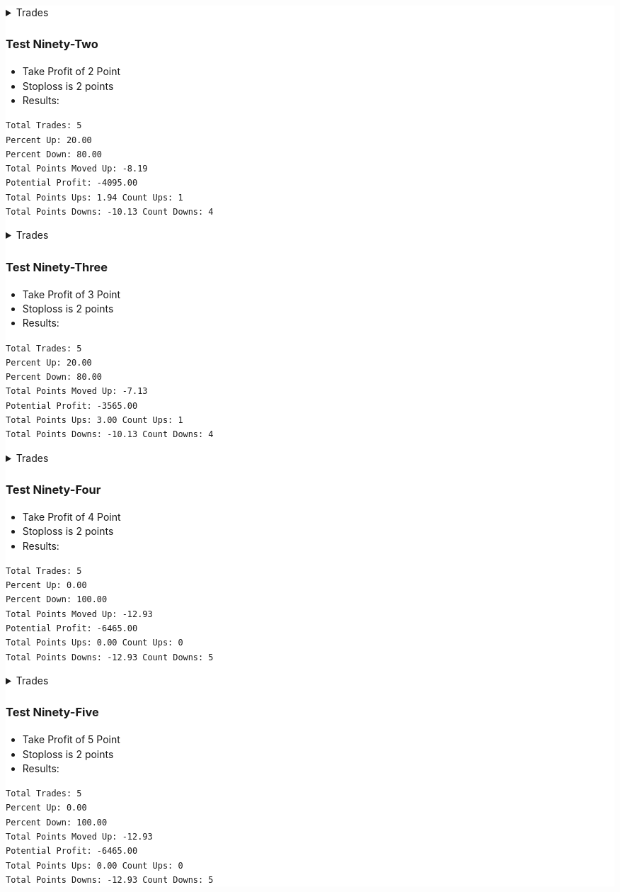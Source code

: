 
<details><summary>Trades</summary></details>

### Test Ninety-Two
* Take Profit of 2 Point
* Stoploss is 2 points
* Results:
```
Total Trades: 5
Percent Up: 20.00
Percent Down: 80.00
Total Points Moved Up: -8.19
Potential Profit: -4095.00
Total Points Ups: 1.94 Count Ups: 1
Total Points Downs: -10.13 Count Downs: 4
```

<details><summary>Trades</summary></details>

### Test Ninety-Three
* Take Profit of 3 Point
* Stoploss is 2 points
* Results:
```
Total Trades: 5
Percent Up: 20.00
Percent Down: 80.00
Total Points Moved Up: -7.13
Potential Profit: -3565.00
Total Points Ups: 3.00 Count Ups: 1
Total Points Downs: -10.13 Count Downs: 4
```

<details><summary>Trades</summary></details>

### Test Ninety-Four
* Take Profit of 4 Point
* Stoploss is 2 points
* Results:
```
Total Trades: 5
Percent Up: 0.00
Percent Down: 100.00
Total Points Moved Up: -12.93
Potential Profit: -6465.00
Total Points Ups: 0.00 Count Ups: 0
Total Points Downs: -12.93 Count Downs: 5
```

<details><summary>Trades</summary></details>

### Test Ninety-Five
* Take Profit of 5 Point
* Stoploss is 2 points
* Results:
```
Total Trades: 5
Percent Up: 0.00
Percent Down: 100.00
Total Points Moved Up: -12.93
Potential Profit: -6465.00
Total Points Ups: 0.00 Count Ups: 0
Total Points Downs: -12.93 Count Downs: 5
```
